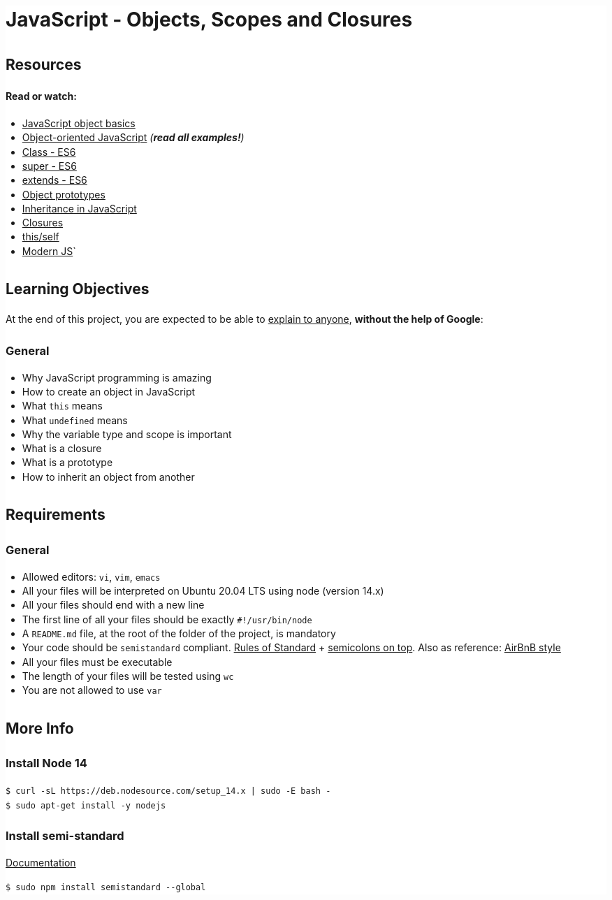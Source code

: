 # JavaScript - Objects, Scopes and Closures
## Resources
#### Read or watch:
- [JavaScript object basics](https://developer.mozilla.org/en-US/docs/Learn/JavaScript/Objects/Basics)
- [Object-oriented JavaScript](https://developer.mozilla.org/en-US/docs/Learn/JavaScript/Objects/Classes_in_JavaScript) *(**read all examples!**)*
- [Class - ES6](https://developer.mozilla.org/en-US/docs/Web/JavaScript/Reference/Classes)
- [super - ES6](https://developer.mozilla.org/en-US/docs/Web/JavaScript/Reference/Operators/super)
- [extends - ES6](https://developer.mozilla.org/en-US/docs/Web/JavaScript/Reference/Classes/extends)
- [Object prototypes](https://developer.mozilla.org/en-US/docs/Learn/JavaScript/Objects/Object_prototypes)
- [Inheritance in JavaScript](https://developer.mozilla.org/en-US/docs/Learn/JavaScript/Objects/Classes_in_JavaScript)
- [Closures](https://developer.mozilla.org/en-US/docs/Web/JavaScript/Closures)
- [this/self](https://alistapart.com/article/getoutbindingsituations/)
- [Modern JS](https://github.com/mbeaudru/modern-js-cheatsheet`)`
## Learning Objectives
At the end of this project, you are expected to be able to [explain to anyone](https://fs.blog/feynman-learning-technique/), **without the help of Google**:
### General
- Why JavaScript programming is amazing
- How to create an object in JavaScript
- What `this` means
- What `undefined` means
- Why the variable type and scope is important
- What is a closure
- What is a prototype
- How to inherit an object from another
## Requirements
### General
- Allowed editors: `vi`, `vim`, `emacs`
- All your files will be interpreted on Ubuntu 20.04 LTS using node (version 14.x)
- All your files should end with a new line
- The first line of all your files should be exactly `#!/usr/bin/node`
- A `README.md` file, at the root of the folder of the project, is mandatory
- Your code should be `semistandard` compliant. [Rules of Standard](https://standardjs.com/rules.html) + [semicolons on top](https://github.com/standard/semistandard). Also as reference: [AirBnB style](https://github.com/airbnb/javascript)
- All your files must be executable
- The length of your files will be tested using `wc`
- You are not allowed to use `var`
## More Info
### Install Node 14
```
$ curl -sL https://deb.nodesource.com/setup_14.x | sudo -E bash -
$ sudo apt-get install -y nodejs
```
### Install semi-standard
[Documentation](https://github.com/standard/semistandard)
```
$ sudo npm install semistandard --global
```
#